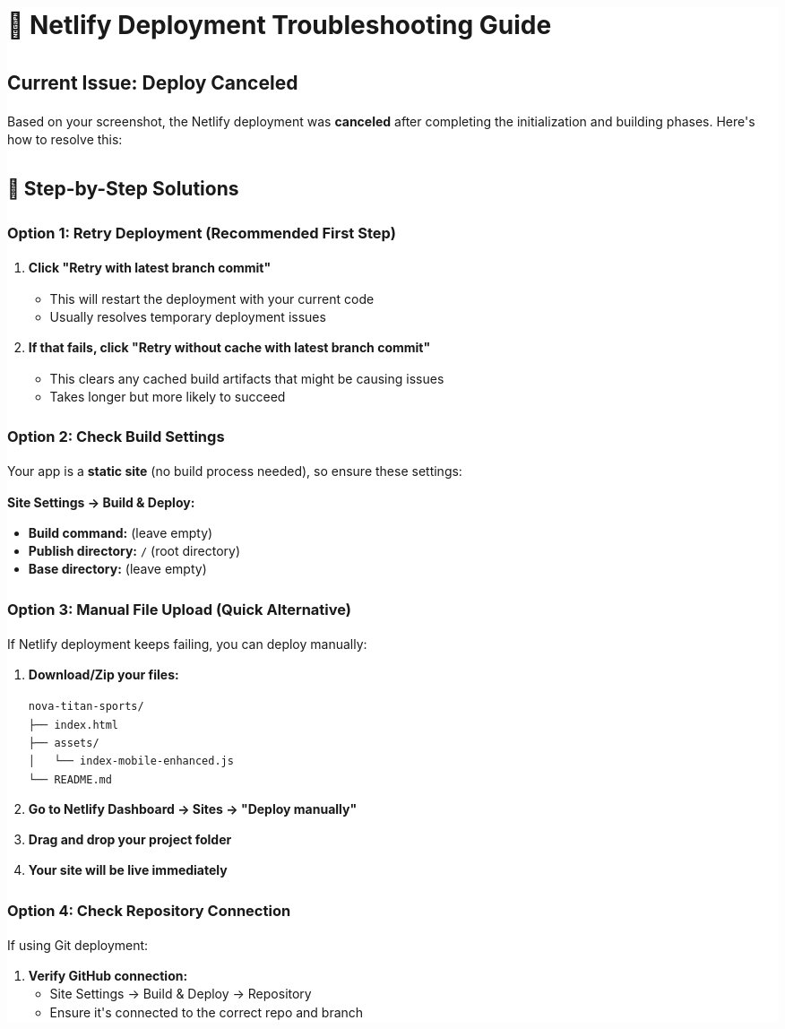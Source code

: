 # 🚨 Netlify Deployment Troubleshooting Guide

## Current Issue: Deploy Canceled

Based on your screenshot, the Netlify deployment was **canceled** after completing the initialization and building phases. Here's how to resolve this:

## 🔧 Step-by-Step Solutions

### Option 1: Retry Deployment (Recommended First Step)

1. **Click "Retry with latest branch commit"** 
   - This will restart the deployment with your current code
   - Usually resolves temporary deployment issues

2. **If that fails, click "Retry without cache with latest branch commit"**
   - This clears any cached build artifacts that might be causing issues
   - Takes longer but more likely to succeed

### Option 2: Check Build Settings

Your app is a **static site** (no build process needed), so ensure these settings:

**Site Settings → Build & Deploy:**
- **Build command:** (leave empty)
- **Publish directory:** `/` (root directory)
- **Base directory:** (leave empty)

### Option 3: Manual File Upload (Quick Alternative)

If Netlify deployment keeps failing, you can deploy manually:

1. **Download/Zip your files:**
   ```
   nova-titan-sports/
   ├── index.html
   ├── assets/
   │   └── index-mobile-enhanced.js
   └── README.md
   ```

2. **Go to Netlify Dashboard → Sites → "Deploy manually"**
3. **Drag and drop your project folder**
4. **Your site will be live immediately**

### Option 4: Check Repository Connection

If using Git deployment:

1. **Verify GitHub connection:**
   - Site Settings → Build & Deploy → Repository
   - Ensure it's connected to the correct repo and branch
